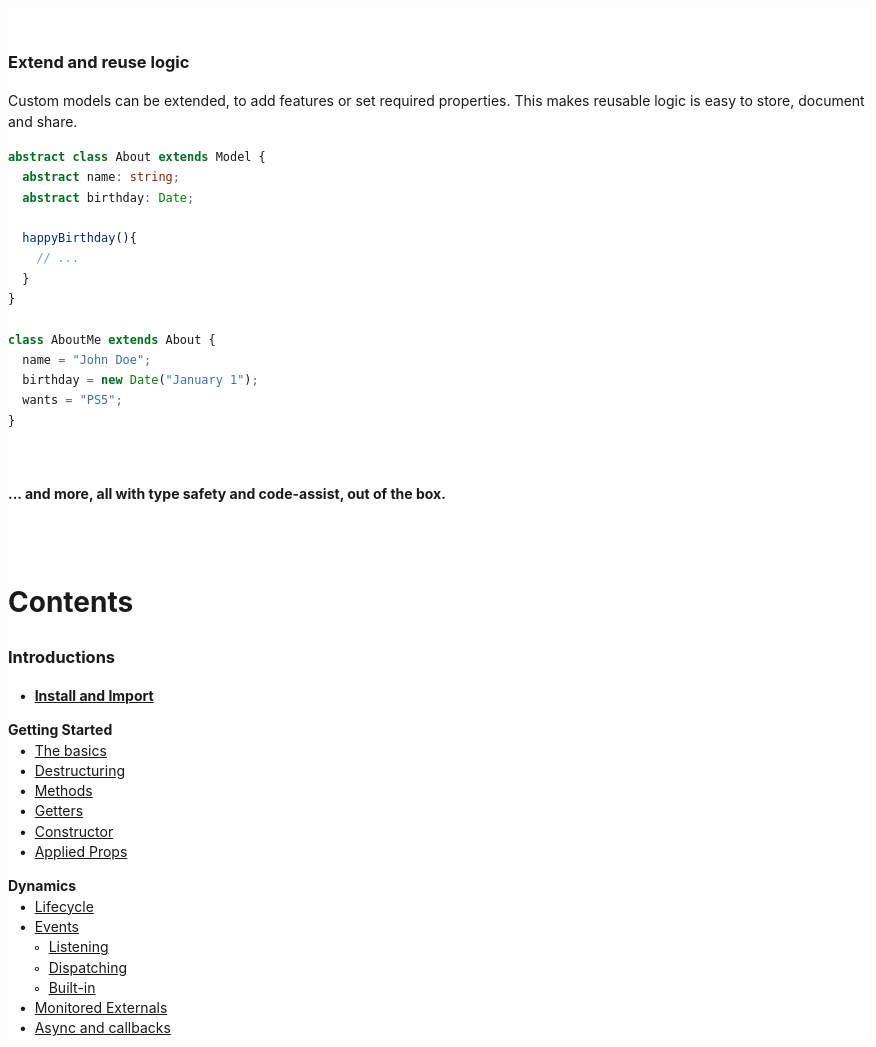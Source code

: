 ```jsx
```
<br/>

### Extend and reuse logic
Custom models can be extended, to add features or set required properties. This makes reusable logic is easy to store, document and share. 

```ts
abstract class About extends Model {
  abstract name: string;
  abstract birthday: Date;

  happyBirthday(){
    // ...
  }
}

class AboutMe extends About {
  name = "John Doe";
  birthday = new Date("January 1");
  wants = "PS5";
}
```

</br>

#### ... and more, all with type safety and code-assist, out of the box.

</br>

# Contents 



### Introductions
  &ensp; •&nbsp; **[Install and Import](#install-section)** <br/>

**Getting Started** <br/>
  &ensp; •&nbsp; [The basics](#concept-simple) <br/>
  &ensp; •&nbsp; [Destructuring](#concept-destruct) <br/>
  &ensp; •&nbsp; [Methods](#concept-method) <br/>
  &ensp; •&nbsp; [Getters](#concept-getters) <br/>
  &ensp; •&nbsp; [Constructor](#concept-constructor) <br/>
  &ensp; •&nbsp; [Applied Props](#method-uses) <br/>

**Dynamics** <br/>
  &ensp; •&nbsp; [Lifecycle](#concept-lifecycle) <br/>
  &ensp; •&nbsp; [Events](#concept-events) <br/>
  &ensp;&ensp;&ensp; ◦&nbsp; [Listening](#concept-listen-event) <br/>
  &ensp;&ensp;&ensp; ◦&nbsp; [Dispatching](#concept-push-event) <br/>
  &ensp;&ensp;&ensp; ◦&nbsp; [Built-in](#concept-builtin-events) <br/>
  &ensp; •&nbsp; [Monitored Externals](#concept-external) <br/>
  &ensp; •&nbsp; [Async and callbacks](#concept-async) <br/>
